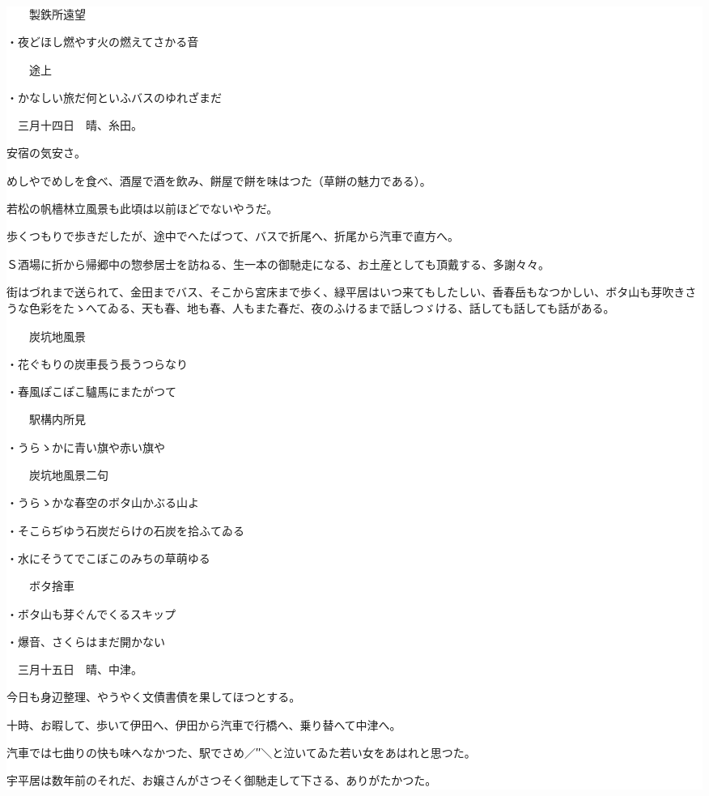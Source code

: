　　製鉄所遠望

・夜どほし燃やす火の燃えてさかる音

　　途上

・かなしい旅だ何といふバスのゆれざまだ





　三月十四日　晴、糸田。



安宿の気安さ。

めしやでめしを食べ、酒屋で酒を飲み、餅屋で餅を味はつた（草餅の魅力である）。

若松の帆檣林立風景も此頃は以前ほどでないやうだ。

歩くつもりで歩きだしたが、途中でへたばつて、バスで折尾へ、折尾から汽車で直方へ。

Ｓ酒場に折から帰郷中の惣参居士を訪ねる、生一本の御馳走になる、お土産としても頂戴する、多謝々々。

街はづれまで送られて、金田までバス、そこから宮床まで歩く、緑平居はいつ来てもしたしい、香春岳もなつかしい、ボタ山も芽吹きさうな色彩をたゝへてゐる、天も春、地も春、人もまた春だ、夜のふけるまで話しつゞける、話しても話しても話がある。


　　炭坑地風景

・花ぐもりの炭車長う長うつらなり

・春風ぽこぽこ驢馬にまたがつて

　　駅構内所見

・うらゝかに青い旗や赤い旗や

　　炭坑地風景二句

・うらゝかな春空のボタ山かぶる山よ

・そこらぢゆう石炭だらけの石炭を拾ふてゐる

・水にそうてでこぼこのみちの草萌ゆる

　　ボタ捨車

・ボタ山も芽ぐんでくるスキップ

・爆音、さくらはまだ開かない





　三月十五日　晴、中津。



今日も身辺整理、やうやく文債書債を果してほつとする。

十時、お暇して、歩いて伊田へ、伊田から汽車で行橋へ、乗り替へて中津へ。

汽車では七曲りの快も味へなかつた、駅でさめ／″＼と泣いてゐた若い女をあはれと思つた。

宇平居は数年前のそれだ、お嬢さんがさつそく御馳走して下さる、ありがたかつた。
